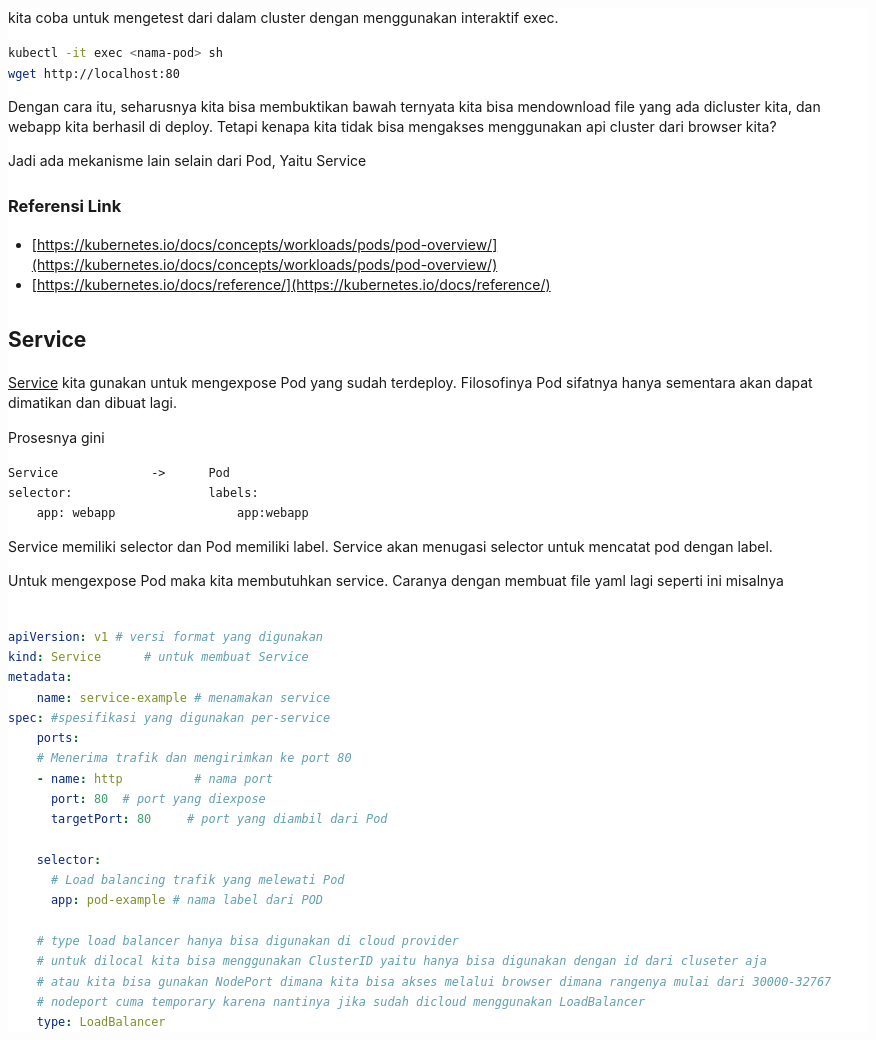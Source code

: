 kita coba untuk mengetest dari dalam cluster dengan menggunakan interaktif exec.

```bash
kubectl -it exec <nama-pod> sh
wget http://localhost:80
```

Dengan cara itu, seharusnya kita bisa membuktikan bawah ternyata kita bisa mendownload file yang ada dicluster kita, dan webapp kita berhasil di deploy. Tetapi kenapa kita tidak bisa mengakses menggunakan api cluster dari browser kita?

Jadi ada mekanisme lain selain dari Pod, Yaitu Service


### Referensi Link

- [https://kubernetes.io/docs/concepts/workloads/pods/pod-overview/](https://kubernetes.io/docs/concepts/workloads/pods/pod-overview/)
- [https://kubernetes.io/docs/reference/](https://kubernetes.io/docs/reference/)

## Service

[Service](https://kubernetes.io/docs/concepts/services-networking/service/) kita gunakan untuk mengexpose Pod yang sudah terdeploy. Filosofinya Pod sifatnya hanya sementara akan dapat dimatikan dan dibuat lagi. 

Prosesnya gini 

```text
Service             ->      Pod
selector:                   labels:
    app: webapp                 app:webapp
```

Service memiliki selector dan Pod memiliki label. Service akan menugasi selector untuk mencatat pod dengan label.

Untuk mengexpose Pod maka kita membutuhkan service. Caranya dengan membuat file yaml lagi seperti ini misalnya

```yaml

apiVersion: v1 # versi format yang digunakan
kind: Service      # untuk membuat Service
metadata:
    name: service-example # menamakan service 
spec: #spesifikasi yang digunakan per-service
    ports:
    # Menerima trafik dan mengirimkan ke port 80
    - name: http          # nama port
      port: 80  # port yang diexpose
      targetPort: 80     # port yang diambil dari Pod

    selector:
      # Load balancing trafik yang melewati Pod
      app: pod-example # nama label dari POD

    # type load balancer hanya bisa digunakan di cloud provider
    # untuk dilocal kita bisa menggunakan ClusterID yaitu hanya bisa digunakan dengan id dari cluseter aja
    # atau kita bisa gunakan NodePort dimana kita bisa akses melalui browser dimana rangenya mulai dari 30000-32767
    # nodeport cuma temporary karena nantinya jika sudah dicloud menggunakan LoadBalancer
    type: LoadBalancer

```
